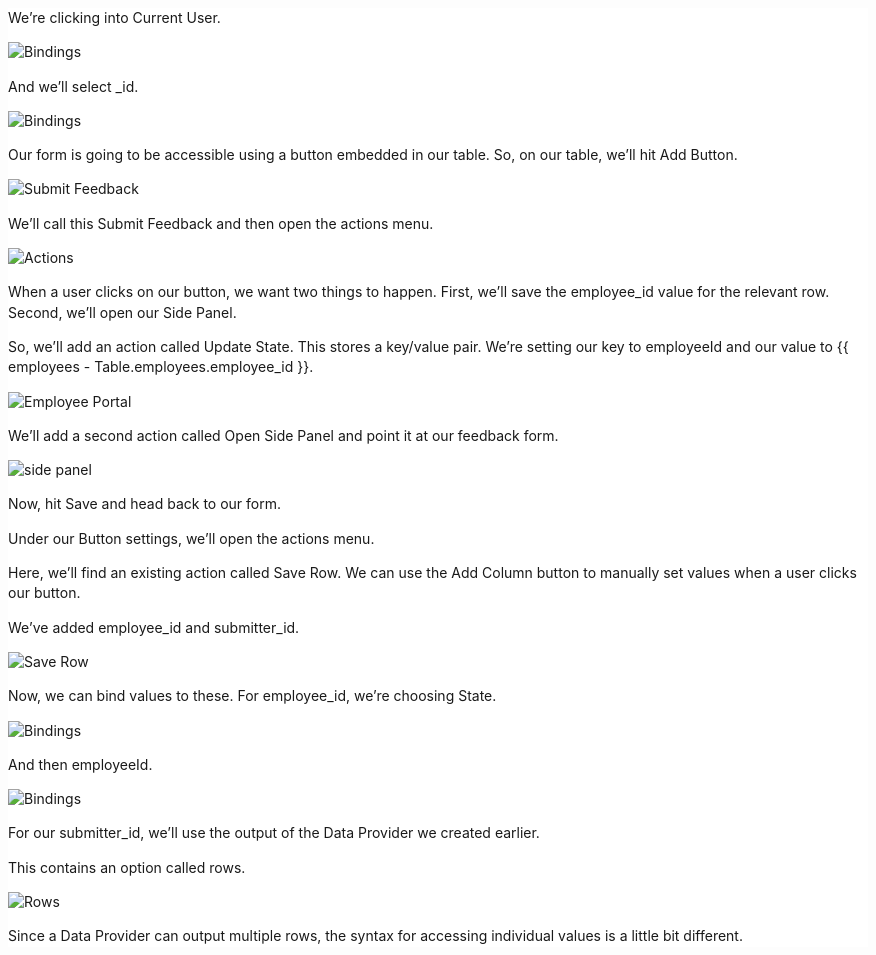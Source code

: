 We’re clicking into Current User.

![Bindings](https://res.cloudinary.com/daog6scxm/image/upload/v1712324823/cms/employee-portal/Employee_Portal_35_ndjoic.webp "Bindings")

And we’ll select _id.

![Bindings](https://res.cloudinary.com/daog6scxm/image/upload/v1712324822/cms/employee-portal/Employee_Portal_36_ugmmsn.webp "Bindings")

Our form is going to be accessible using a button embedded in our table. So, on our table, we’ll hit Add Button.

![Submit Feedback](https://res.cloudinary.com/daog6scxm/image/upload/v1712324821/cms/employee-portal/Employee_Portal_37_rrzzh8.webp "Submmit Feedback")

We’ll call this Submit Feedback and then open the actions menu.

![Actions](https://res.cloudinary.com/daog6scxm/image/upload/v1712324821/cms/employee-portal/Employee_Portal_38_lrcqpx.webp "ACtions")

When a user clicks on our button, we want two things to happen. First, we’ll save the employee_id value for the relevant row. Second, we’ll open our Side Panel.

So, we’ll add an action called Update State. This stores a key/value pair. We’re setting our key to employeeId and our value to {{ employees - Table.employees.employee_id }}.

![Employee Portal](https://res.cloudinary.com/daog6scxm/image/upload/v1712324820/cms/employee-portal/Employee_Portal_39_o9yia4.webp "Employee Portal")

We’ll add a second action called Open Side Panel and point it at our feedback form.

![side panel](https://res.cloudinary.com/daog6scxm/image/upload/v1712324819/cms/employee-portal/Employee_Portal_40_yhsw4n.webp "side panel")

Now, hit Save and head back to our form.

Under our Button settings, we’ll open the actions menu.

Here, we’ll find an existing action called Save Row. We can use the Add Column button to manually set values when a user clicks our button.

We’ve added employee_id and submitter_id.

![Save Row](https://res.cloudinary.com/daog6scxm/image/upload/v1712324818/cms/employee-portal/Employee_Portal_41_ik9dkd.webp "Save Row")

Now, we can bind values to these. For employee_id, we’re choosing State.

![Bindings](https://res.cloudinary.com/daog6scxm/image/upload/v1712324819/cms/employee-portal/Employee_Portal_42_rbjlve.webp "Bindings")

And then employeeId.

![Bindings](https://res.cloudinary.com/daog6scxm/image/upload/v1712324818/cms/employee-portal/Employee_Portal_43_i6duji.webp "Bindings")

For our submitter_id, we’ll use the output of the Data Provider we created earlier.

This contains an option called rows.

![Rows](https://res.cloudinary.com/daog6scxm/image/upload/v1712324816/cms/employee-portal/Employee_Portal_44_n82uk3.webp "Rows")

Since a Data Provider can output multiple rows, the syntax for accessing individual values is a little bit different. 
